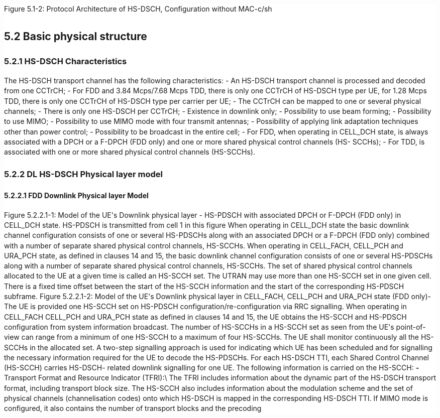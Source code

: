 Figure 5.1-2: Protocol Architecture of HS-DSCH, Configuration without MAC-c/sh
## 5.2 Basic physical structure
### 5.2.1 HS-DSCH Characteristics
The HS-DSCH transport channel has the following characteristics:
\- An HS-DSCH transport channel is processed and decoded from one CCTrCH;
\- For FDD and 3.84 Mcps/7.68 Mcps TDD, there is only one CCTrCH of HS-DSCH
type per UE, for 1.28 Mcps TDD, there is only one CCTrCH of HS-DSCH type per
carrier per UE;
\- The CCTrCH can be mapped to one or several physical channels;
\- There is only one HS-DSCH per CCTrCH;
\- Existence in downlink only;
\- Possibility to use beam forming;
\- Possibility to use MIMO;
\- Possibility to use MIMO mode with four transmit antennas;
\- Possibility of applying link adaptation techniques other than power
control;
\- Possibility to be broadcast in the entire cell;
\- For FDD, when operating in CELL_DCH state, is always associated with a DPCH
or a F-DPCH (FDD only) and one or more shared physical control channels (HS-
SCCHs);
\- For TDD, is associated with one or more shared physical control channels
(HS-SCCHs).
### 5.2.2 DL HS-DSCH Physical layer model
#### 5.2.2.1 FDD Downlink Physical layer Model
Figure 5.2.2.1-1: Model of the UE\'s Downlink physical layer - HS-PDSCH with
associated DPCH or F-DPCH (FDD only) in CELL_DCH state. HS-PDSCH is
transmitted from cell 1 in this figure
When operating in CELL_DCH state the basic downlink channel configuration
consists of one or several HS-PDSCHs along with an associated DPCH or a F-DPCH
(FDD only) combined with a number of separate shared physical control
channels, HS-SCCHs.
When operating in CELL_FACH, CELL_PCH and URA_PCH state, as defined in clauses
14 and 15, the basic downlink channel configuration consists of one or several
HS-PDSCHs along with a number of separate shared physical control channels,
HS-SCCHs.
The set of shared physical control channels allocated to the UE at a given
time is called an HS-SCCH set. The UTRAN may use more than one HS-SCCH set in
one given cell. There is a fixed time offset between the start of the HS-SCCH
information and the start of the corresponding HS-PDSCH subframe.
Figure 5.2.2.1-2: Model of the UE\'s Downlink physical layer in CELL_FACH,
CELL_PCH and URA_PCH state (FDD only)-
The UE is provided one HS-SCCH set on HS-PDSCH configuration/re-configuration
via RRC signalling.
When operating in CELL_FACH CELL_PCH and URA_PCH state as defined in clauses
14 and 15, the UE obtains the HS-SCCH and HS-PDSCH configuration from system
information broadcast.
The number of HS-SCCHs in a HS-SCCH set as seen from the UE\'s point-of-view
can range from a minimum of one HS-SCCH to a maximum of four HS-SCCHs. The UE
shall monitor continuously all the HS-SCCHs in the allocated set.
A two-step signalling approach is used for indicating which UE has been
scheduled and for signalling the necessary information required for the UE to
decode the HS-PDSCHs.
For each HS-DSCH TTI, each Shared Control Channel (HS-SCCH) carries HS-DSCH-
related downlink signalling for one UE. The following information is carried
on the HS-SCCH:
**_-_** Transport Format and Resource Indicator (TFRI):\ The TFRI includes
information about the dynamic part of the HS-DSCH transport format, including
transport block size. The HS-SCCH also includes information about the
modulation scheme and the set of physical channels (channelisation codes) onto
which HS-DSCH is mapped in the corresponding HS-DSCH TTI. If MIMO mode is
configured, it also contains the number of transport blocks and the precoding